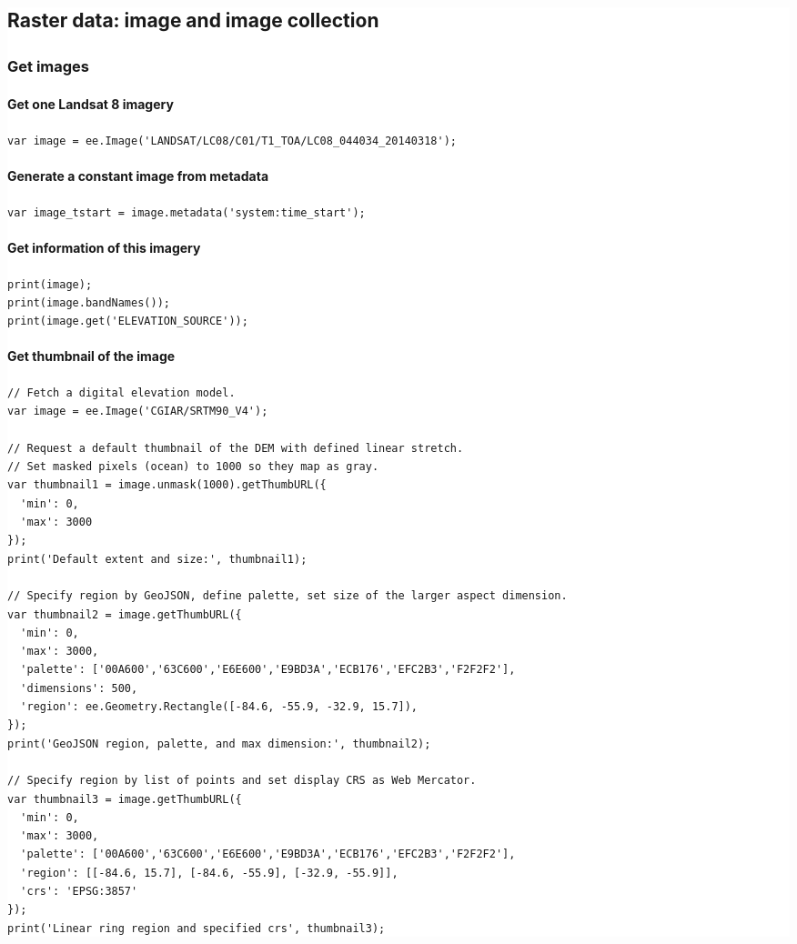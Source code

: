 ## Raster data: image and image collection

### Get images

#### Get one Landsat 8 imagery
```
var image = ee.Image('LANDSAT/LC08/C01/T1_TOA/LC08_044034_20140318');
```

#### Generate a constant image from metadata
```
var image_tstart = image.metadata('system:time_start');
```

#### Get information of this imagery
```
print(image);
print(image.bandNames());
print(image.get('ELEVATION_SOURCE'));
```

#### Get thumbnail of the image
```
// Fetch a digital elevation model.
var image = ee.Image('CGIAR/SRTM90_V4');

// Request a default thumbnail of the DEM with defined linear stretch.
// Set masked pixels (ocean) to 1000 so they map as gray.
var thumbnail1 = image.unmask(1000).getThumbURL({
  'min': 0,
  'max': 3000
});
print('Default extent and size:', thumbnail1);

// Specify region by GeoJSON, define palette, set size of the larger aspect dimension.
var thumbnail2 = image.getThumbURL({
  'min': 0,
  'max': 3000,
  'palette': ['00A600','63C600','E6E600','E9BD3A','ECB176','EFC2B3','F2F2F2'],
  'dimensions': 500,
  'region': ee.Geometry.Rectangle([-84.6, -55.9, -32.9, 15.7]),
});
print('GeoJSON region, palette, and max dimension:', thumbnail2);

// Specify region by list of points and set display CRS as Web Mercator.
var thumbnail3 = image.getThumbURL({
  'min': 0,
  'max': 3000,
  'palette': ['00A600','63C600','E6E600','E9BD3A','ECB176','EFC2B3','F2F2F2'],
  'region': [[-84.6, 15.7], [-84.6, -55.9], [-32.9, -55.9]],
  'crs': 'EPSG:3857'
});
print('Linear ring region and specified crs', thumbnail3);
```

